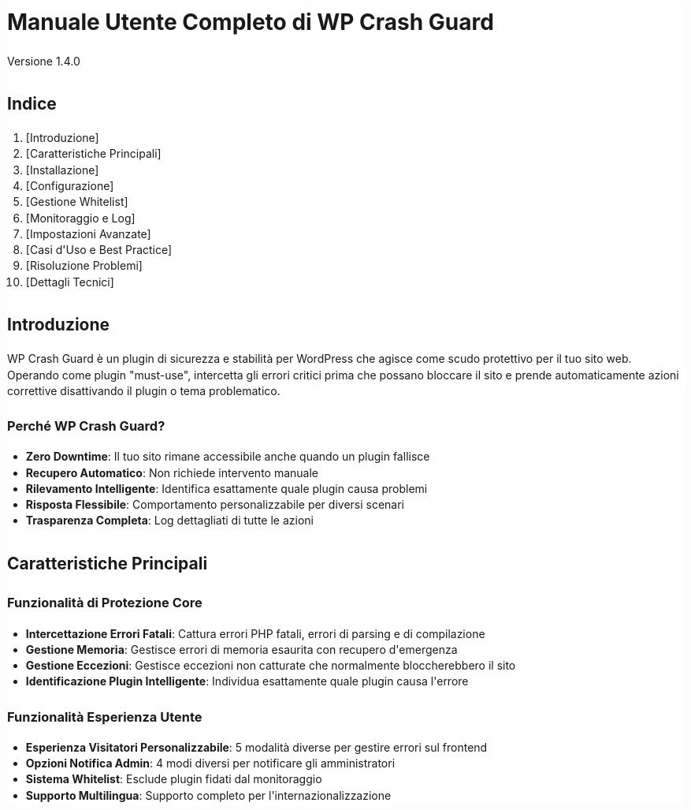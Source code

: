 ﻿
# Manuale Utente Completo di WP Crash Guard

Versione 1.4.0

## Indice

1.  [Introduzione]
2.  [Caratteristiche Principali]
3.  [Installazione]
4.  [Configurazione]
5.  [Gestione Whitelist]
6.  [Monitoraggio e Log]
7.  [Impostazioni Avanzate]
8.  [Casi d'Uso e Best Practice]
9.  [Risoluzione Problemi]
10.  [Dettagli Tecnici]

## Introduzione

WP Crash Guard è un plugin di sicurezza e stabilità per WordPress che agisce come scudo protettivo per il tuo sito web. Operando come plugin "must-use", intercetta gli errori critici prima che possano bloccare il sito e prende automaticamente azioni correttive disattivando il plugin o tema problematico.

### Perché WP Crash Guard?

-   **Zero Downtime**: Il tuo sito rimane accessibile anche quando un plugin fallisce
-   **Recupero Automatico**: Non richiede intervento manuale
-   **Rilevamento Intelligente**: Identifica esattamente quale plugin causa problemi
-   **Risposta Flessibile**: Comportamento personalizzabile per diversi scenari
-   **Trasparenza Completa**: Log dettagliati di tutte le azioni

## Caratteristiche Principali

### Funzionalità di Protezione Core

-   **Intercettazione Errori Fatali**: Cattura errori PHP fatali, errori di parsing e di compilazione
-   **Gestione Memoria**: Gestisce errori di memoria esaurita con recupero d'emergenza
-   **Gestione Eccezioni**: Gestisce eccezioni non catturate che normalmente bloccherebbero il sito
-   **Identificazione Plugin Intelligente**: Individua esattamente quale plugin causa l'errore

### Funzionalità Esperienza Utente

-   **Esperienza Visitatori Personalizzabile**: 5 modalità diverse per gestire errori sul frontend
-   **Opzioni Notifica Admin**: 4 modi diversi per notificare gli amministratori
-   **Sistema Whitelist**: Esclude plugin fidati dal monitoraggio
-   **Supporto Multilingua**: Supporto completo per l'internazionalizzazione
